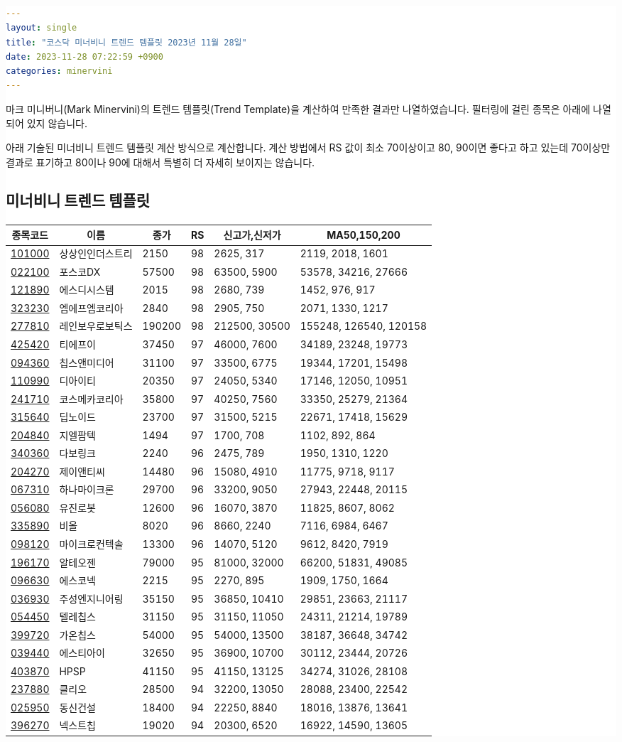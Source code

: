 ```yaml
---
layout: single
title: "코스닥 미너비니 트렌드 템플릿 2023년 11월 28일"
date: 2023-11-28 07:22:59 +0900
categories: minervini
---
```

마크 미니버니(Mark Minervini)의 트렌드 템플릿(Trend Template)을 계산하여 만족한 결과만 나열하였습니다. 필터링에 걸린 종목은 아래에 나열되어 있지 않습니다.

아래 기술된 미너비니 트렌드 템플릿 계산 방식으로 계산합니다. 계산 방법에서 RS 값이 최소 70이상이고 80, 90이면 좋다고 하고 있는데 70이상만 결과로 표기하고 80이나 90에 대해서 특별히 더 자세히 보이지는 않습니다.

## 미너비니 트렌드 템플릿

|종목코드|이름|종가|RS|신고가,신저가|MA50,150,200|
|------|---|---|--|---------|------------|
|[101000](https://finance.daum.net/quotes/A101000)|상상인인더스트리|2150|98|2625, 317|2119, 2018, 1601|
|[022100](https://finance.daum.net/quotes/A022100)|포스코DX|57500|98|63500, 5900|53578, 34216, 27666|
|[121890](https://finance.daum.net/quotes/A121890)|에스디시스템|2015|98|2680, 739|1452, 976, 917|
|[323230](https://finance.daum.net/quotes/A323230)|엠에프엠코리아|2840|98|2905, 750|2071, 1330, 1217|
|[277810](https://finance.daum.net/quotes/A277810)|레인보우로보틱스|190200|98|212500, 30500|155248, 126540, 120158|
|[425420](https://finance.daum.net/quotes/A425420)|티에프이|37450|97|46000, 7600|34189, 23248, 19773|
|[094360](https://finance.daum.net/quotes/A094360)|칩스앤미디어|31100|97|33500, 6775|19344, 17201, 15498|
|[110990](https://finance.daum.net/quotes/A110990)|디아이티|20350|97|24050, 5340|17146, 12050, 10951|
|[241710](https://finance.daum.net/quotes/A241710)|코스메카코리아|35800|97|40250, 7560|33350, 25279, 21364|
|[315640](https://finance.daum.net/quotes/A315640)|딥노이드|23700|97|31500, 5215|22671, 17418, 15629|
|[204840](https://finance.daum.net/quotes/A204840)|지엘팜텍|1494|97|1700, 708|1102, 892, 864|
|[340360](https://finance.daum.net/quotes/A340360)|다보링크|2240|96|2475, 789|1950, 1310, 1220|
|[204270](https://finance.daum.net/quotes/A204270)|제이앤티씨|14480|96|15080, 4910|11775, 9718, 9117|
|[067310](https://finance.daum.net/quotes/A067310)|하나마이크론|29700|96|33200, 9050|27943, 22448, 20115|
|[056080](https://finance.daum.net/quotes/A056080)|유진로봇|12600|96|16070, 3870|11825, 8607, 8062|
|[335890](https://finance.daum.net/quotes/A335890)|비올|8020|96|8660, 2240|7116, 6984, 6467|
|[098120](https://finance.daum.net/quotes/A098120)|마이크로컨텍솔|13300|96|14070, 5120|9612, 8420, 7919|
|[196170](https://finance.daum.net/quotes/A196170)|알테오젠|79000|95|81000, 32000|66200, 51831, 49085|
|[096630](https://finance.daum.net/quotes/A096630)|에스코넥|2215|95|2270, 895|1909, 1750, 1664|
|[036930](https://finance.daum.net/quotes/A036930)|주성엔지니어링|35150|95|36850, 10410|29851, 23663, 21117|
|[054450](https://finance.daum.net/quotes/A054450)|텔레칩스|31150|95|31150, 11050|24311, 21214, 19789|
|[399720](https://finance.daum.net/quotes/A399720)|가온칩스|54000|95|54000, 13500|38187, 36648, 34742|
|[039440](https://finance.daum.net/quotes/A039440)|에스티아이|32650|95|36900, 10700|30112, 23444, 20726|
|[403870](https://finance.daum.net/quotes/A403870)|HPSP|41150|95|41150, 13125|34274, 31026, 28108|
|[237880](https://finance.daum.net/quotes/A237880)|클리오|28500|94|32200, 13050|28088, 23400, 22542|
|[025950](https://finance.daum.net/quotes/A025950)|동신건설|18400|94|22250, 8840|18016, 13876, 13641|
|[396270](https://finance.daum.net/quotes/A396270)|넥스트칩|19020|94|20300, 6520|16922, 14590, 13605|
